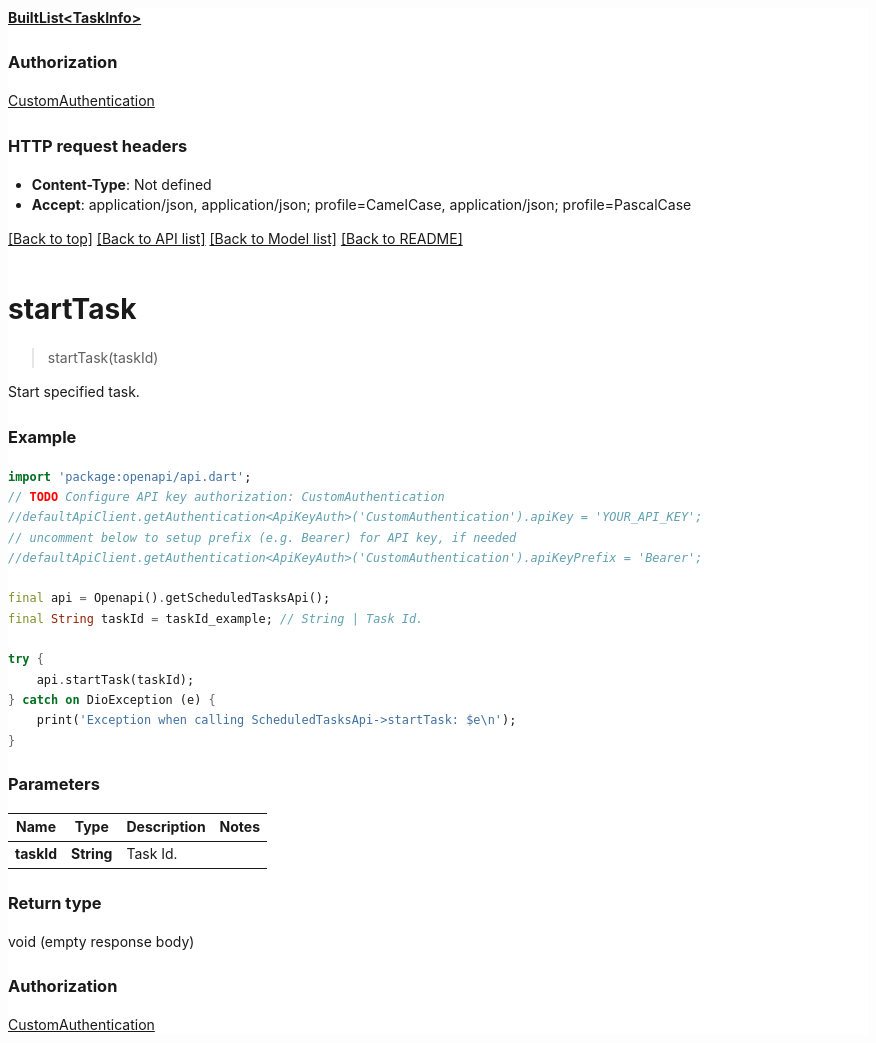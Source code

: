 [**BuiltList&lt;TaskInfo&gt;**](TaskInfo.md)

### Authorization

[CustomAuthentication](../README.md#CustomAuthentication)

### HTTP request headers

 - **Content-Type**: Not defined
 - **Accept**: application/json, application/json; profile=CamelCase, application/json; profile=PascalCase

[[Back to top]](#) [[Back to API list]](../README.md#documentation-for-api-endpoints) [[Back to Model list]](../README.md#documentation-for-models) [[Back to README]](../README.md)

# **startTask**
> startTask(taskId)

Start specified task.

### Example
```dart
import 'package:openapi/api.dart';
// TODO Configure API key authorization: CustomAuthentication
//defaultApiClient.getAuthentication<ApiKeyAuth>('CustomAuthentication').apiKey = 'YOUR_API_KEY';
// uncomment below to setup prefix (e.g. Bearer) for API key, if needed
//defaultApiClient.getAuthentication<ApiKeyAuth>('CustomAuthentication').apiKeyPrefix = 'Bearer';

final api = Openapi().getScheduledTasksApi();
final String taskId = taskId_example; // String | Task Id.

try {
    api.startTask(taskId);
} catch on DioException (e) {
    print('Exception when calling ScheduledTasksApi->startTask: $e\n');
}
```

### Parameters

Name | Type | Description  | Notes
------------- | ------------- | ------------- | -------------
 **taskId** | **String**| Task Id. | 

### Return type

void (empty response body)

### Authorization

[CustomAuthentication](../README.md#CustomAuthentication)
